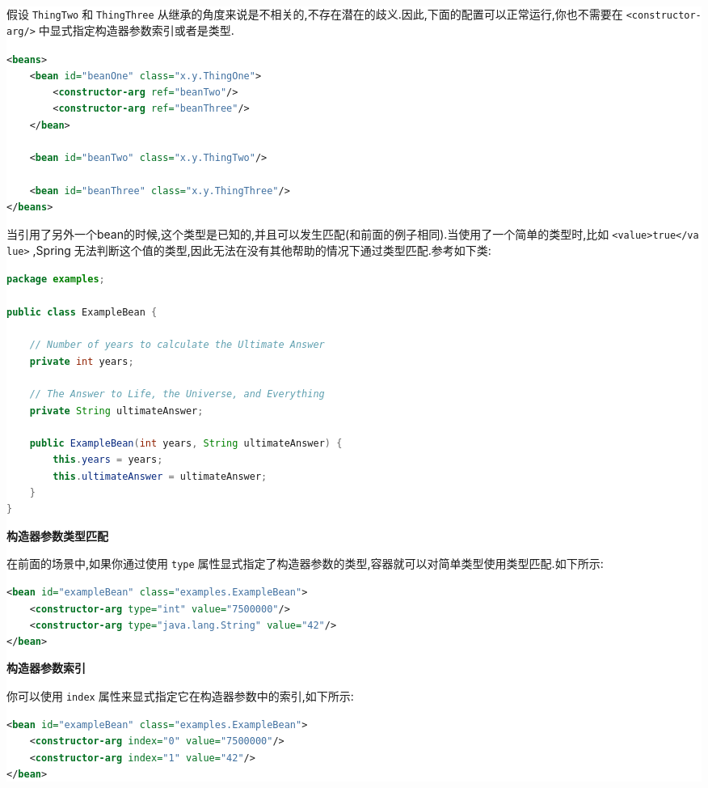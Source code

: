 假设 `ThingTwo` 和 `ThingThree` 从继承的角度来说是不相关的,不存在潜在的歧义.因此,下面的配置可以正常运行,你也不需要在 `<constructor-arg/>` 中显式指定构造器参数索引或者是类型.

```xml
<beans>
    <bean id="beanOne" class="x.y.ThingOne">
        <constructor-arg ref="beanTwo"/>
        <constructor-arg ref="beanThree"/>
    </bean>

    <bean id="beanTwo" class="x.y.ThingTwo"/>

    <bean id="beanThree" class="x.y.ThingThree"/>
</beans>
```

当引用了另外一个bean的时候,这个类型是已知的,并且可以发生匹配(和前面的例子相同).当使用了一个简单的类型时,比如 `<value>true</value>` ,Spring 无法判断这个值的类型,因此无法在没有其他帮助的情况下通过类型匹配.参考如下类:

```java
package examples;

public class ExampleBean {

    // Number of years to calculate the Ultimate Answer
    private int years;

    // The Answer to Life, the Universe, and Everything
    private String ultimateAnswer;

    public ExampleBean(int years, String ultimateAnswer) {
        this.years = years;
        this.ultimateAnswer = ultimateAnswer;
    }
}
```



**构造器参数类型匹配**

在前面的场景中,如果你通过使用 `type` 属性显式指定了构造器参数的类型,容器就可以对简单类型使用类型匹配.如下所示:

```xml
<bean id="exampleBean" class="examples.ExampleBean">
    <constructor-arg type="int" value="7500000"/>
    <constructor-arg type="java.lang.String" value="42"/>
</bean>
```



**构造器参数索引**

你可以使用 `index` 属性来显式指定它在构造器参数中的索引,如下所示:

```xml
<bean id="exampleBean" class="examples.ExampleBean">
    <constructor-arg index="0" value="7500000"/>
    <constructor-arg index="1" value="42"/>
</bean>
```
